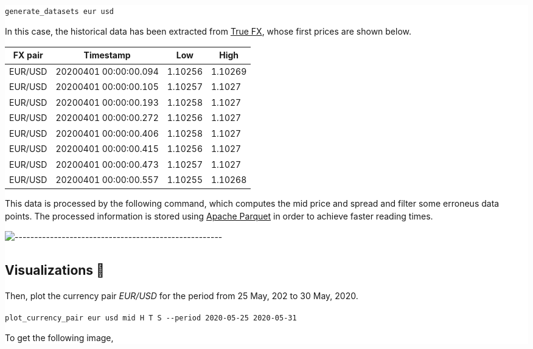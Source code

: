 ```
generate_datasets eur usd
```

In this case, the historical data has been extracted from [True FX](https://www.truefx.com/truefx-historical-downloads/), whose first prices are shown below.


<center>

| FX pair | Timestamp | Low | High |
| -------|-----------------------|---------|---------|
|EUR/USD | 20200401 00:00:00.094 | 1.10256 | 1.10269 |
|EUR/USD | 20200401 00:00:00.105 | 1.10257 | 1.1027 |
|EUR/USD | 20200401 00:00:00.193 | 1.10258 | 1.1027 |
|EUR/USD | 20200401 00:00:00.272 | 1.10256 | 1.1027 |
|EUR/USD | 20200401 00:00:00.406 | 1.10258 | 1.1027 |
|EUR/USD | 20200401 00:00:00.415 | 1.10256 | 1.1027 |
|EUR/USD | 20200401 00:00:00.473 | 1.10257 | 1.1027 |
|EUR/USD | 20200401 00:00:00.557 | 1.10255 | 1.10268 |

</center>

This data is processed by the following command, which computes the mid price and spread and filter some erroneus data points. The processed information is stored using [Apache Parquet](https://parquet.apache.org/) in order to achieve faster reading times.


![-----------------------------------------------------](https://raw.githubusercontent.com/andreasbm/readme/master/assets/lines/rainbow.png)



## Visualizations :art:

Then, plot the currency pair *EUR/USD* for the period from 25 May, 202 to 30 May, 2020.

```
plot_currency_pair eur usd mid H T S --period 2020-05-25 2020-05-31
```

To get the following image,
